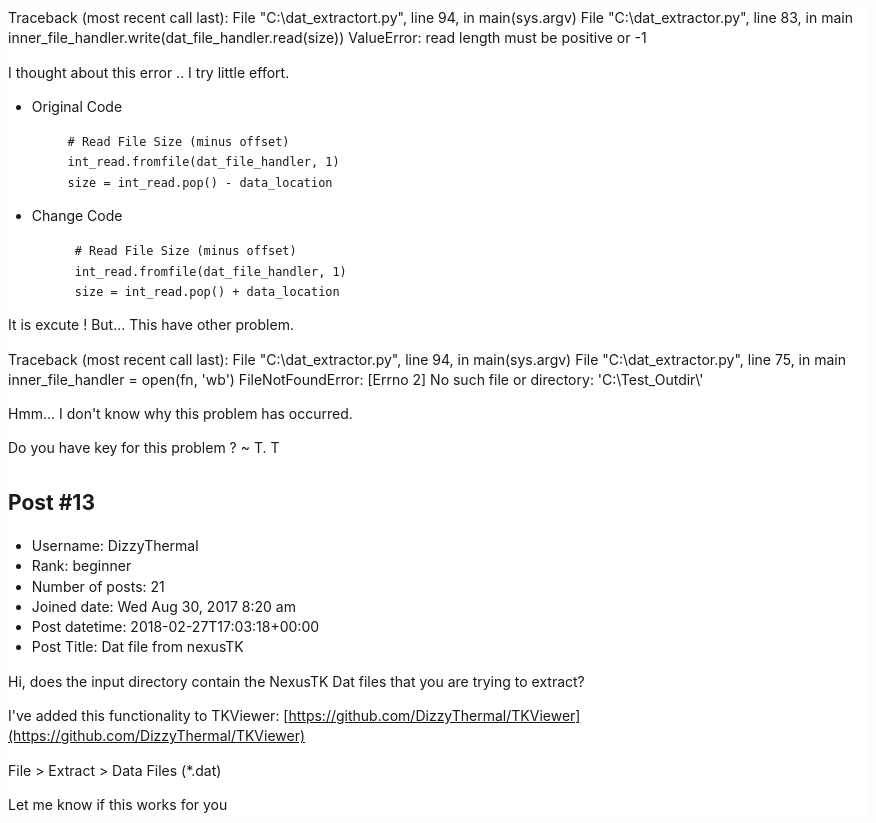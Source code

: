 Traceback (most recent call last):
  File "C:\dat_extractort.py", line 94, in <module>
    main(sys.argv)
  File "C:\dat_extractor.py", line 83, in main
    inner_file_handler.write(dat_file_handler.read(size))
ValueError: read length must be positive or -1


I thought about this error .. I try little effort.

 * Original Code

            # Read File Size (minus offset)
            int_read.fromfile(dat_file_handler, 1)
            size = int_read.pop() - data_location

* Change Code

            # Read File Size (minus offset)
            int_read.fromfile(dat_file_handler, 1)
            size = int_read.pop() + data_location


It is excute !  But... This have other problem.

Traceback (most recent call last):
  File "C:\dat_extractor.py", line 94, in <module>
    main(sys.argv)
  File "C:\dat_extractor.py", line 75, in main
    inner_file_handler = open(fn, 'wb')
FileNotFoundError: [Errno 2] No such file or directory: 'C:\\Test_Outdir\\'

Hmm...  I don't know why this problem has occurred.

Do you have key for this problem ? ~ T. T
## Post #13
- Username: DizzyThermal
- Rank: beginner
- Number of posts: 21
- Joined date: Wed Aug 30, 2017 8:20 am
- Post datetime: 2018-02-27T17:03:18+00:00
- Post Title: Dat file from nexusTK

Hi, does the input directory contain the NexusTK Dat files that you are trying to extract?

I've added this functionality to TKViewer:
[https://github.com/DizzyThermal/TKViewer](https://github.com/DizzyThermal/TKViewer)

File > Extract > Data Files (*.dat)

Let me know if this works for you
